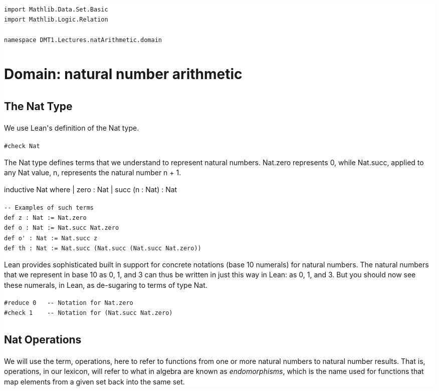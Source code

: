 ```lean
import Mathlib.Data.Set.Basic
import Mathlib.Logic.Relation

namespace DMT1.Lectures.natArithmetic.domain
```

# Domain: natural number arithmetic




## The Nat Type

We use Lean's definition of the Nat type.

```lean
#check Nat
```

The Nat type defines terms that we understand
to represent natural numbers. Nat.zero represents
0, while Nat.succ, applied to any Nat value, n,
represents the natural number n + 1.

inductive Nat where
  | zero : Nat
  | succ (n : Nat) : Nat

```lean
-- Examples of such terms
def z : Nat := Nat.zero
def o : Nat := Nat.succ Nat.zero
def o' : Nat := Nat.succ z
def th : Nat := Nat.succ (Nat.succ (Nat.succ Nat.zero))
```

Lean provides sophisticated built in support
for concrete notations (base 10 numerals) for
natural numbers. The natural numbers that we
represent in base 10 as 0, 1, and 3 can thus
be written in just this way in Lean: as 0, 1,
and 3. But you should now see these numerals,
in Lean, as de-sugaring to terms of type Nat.

```lean
#reduce 0   -- Notation for Nat.zero
#check 1    -- Notation for (Nat.succ Nat.zero)
```


## Nat Operations

We will use the term, operations, here to refer
to functions from one or more natural numbers to
natural number results. That is, operations, in
our lexicon, will refer to what in algebra are
known as *endomorphisms*, which is the name used
for functions that map elements from a given set
back into the same set.
